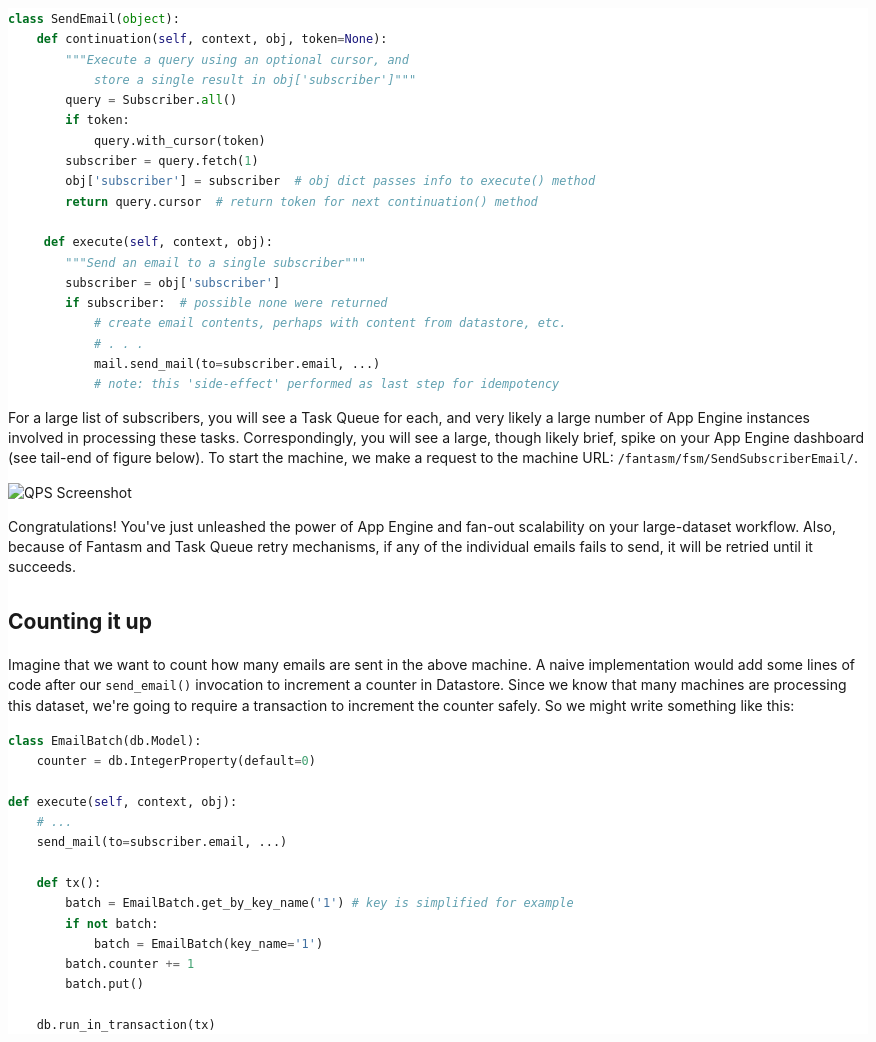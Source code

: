 ```py
class SendEmail(object):
    def continuation(self, context, obj, token=None):
        """Execute a query using an optional cursor, and
            store a single result in obj['subscriber']"""
        query = Subscriber.all()
        if token:
            query.with_cursor(token)
        subscriber = query.fetch(1)
        obj['subscriber'] = subscriber  # obj dict passes info to execute() method
        return query.cursor  # return token for next continuation() method

     def execute(self, context, obj):
        """Send an email to a single subscriber"""
        subscriber = obj['subscriber']
        if subscriber:  # possible none were returned
            # create email contents, perhaps with content from datastore, etc.
            # . . .
            mail.send_mail(to=subscriber.email, ...)
            # note: this 'side-effect' performed as last step for idempotency
```

For a large list of subscribers, you will see a Task Queue for each, and very
likely a large number of App Engine instances involved in processing these
tasks. Correspondingly, you will see a large, though likely brief, spike on your
App Engine dashboard (see tail-end of figure below). To start the machine, we
make a request to the machine URL: `/fantasm/fsm/SendSubscriberEmail/`.

![QPS Screenshot][qps_screenshot]

[qps_screenshot]: https://storage.googleapis.com/gcp-community/tutorials/appengine-fantasm/fantasm-qps.png

Congratulations! You've just unleashed the power of App Engine and fan-out
scalability on your large-dataset workflow. Also, because of Fantasm and Task
Queue retry mechanisms, if any of the individual emails fails to send, it will
be retried until it succeeds.

## Counting it up

Imagine that we want to count how many emails are sent in the above machine. A
naive implementation would add some lines of code after our `send_email()`
invocation to increment a counter in Datastore. Since we know that many machines
are processing this dataset, we're going to require a transaction to increment
the counter safely. So we might write something like this:

```py
class EmailBatch(db.Model):
    counter = db.IntegerProperty(default=0)

def execute(self, context, obj):
    # ...
    send_mail(to=subscriber.email, ...)

    def tx():
        batch = EmailBatch.get_by_key_name('1') # key is simplified for example
        if not batch:
            batch = EmailBatch(key_name='1')
        batch.counter += 1
        batch.put()

    db.run_in_transaction(tx)
```


[task_queue]: https://cloud.google.com/appengine/docs/python/taskqueue
[vendasta]: http://vendasta.com/
[fantasm]: https://github.com/iki/fantasm
[pipeline_api]: https://github.com/GoogleCloudPlatform/appengine-pipelines
[state_machine_diagram]: https://storage.googleapis.com/gcp-community/tutorials/appengine-fantasm/fantasm-fsm.png
[idempotent]: https://en.wikipedia.org/wiki/Idempotent
[talk]: https://www.youtube.com/watch?v=zSDC_TU7rtc